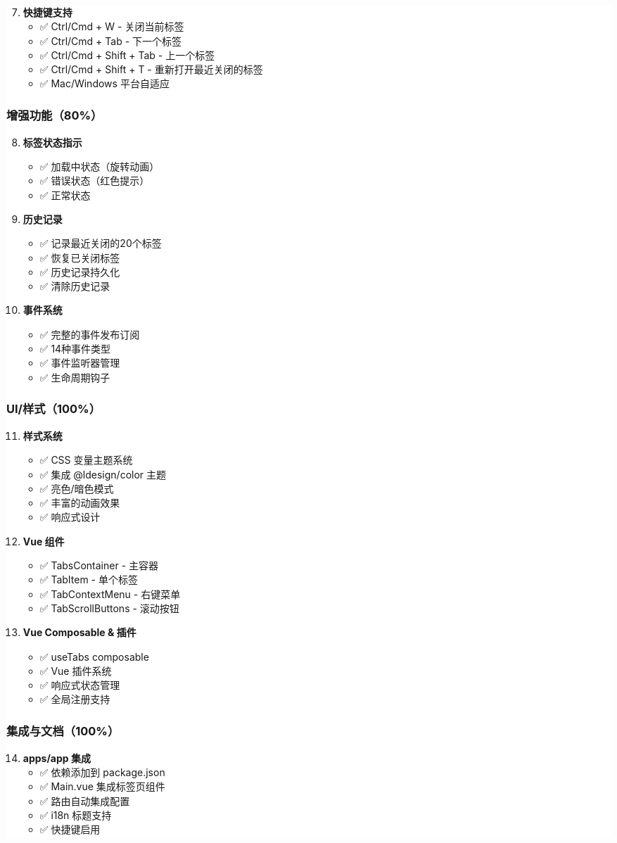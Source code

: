 7. **快捷键支持**
   - ✅ Ctrl/Cmd + W - 关闭当前标签
   - ✅ Ctrl/Cmd + Tab - 下一个标签
   - ✅ Ctrl/Cmd + Shift + Tab - 上一个标签
   - ✅ Ctrl/Cmd + Shift + T - 重新打开最近关闭的标签
   - ✅ Mac/Windows 平台自适应

### 增强功能（80%）

8. **标签状态指示**
   - ✅ 加载中状态（旋转动画）
   - ✅ 错误状态（红色提示）
   - ✅ 正常状态

9. **历史记录**
   - ✅ 记录最近关闭的20个标签
   - ✅ 恢复已关闭标签
   - ✅ 历史记录持久化
   - ✅ 清除历史记录

10. **事件系统**
    - ✅ 完整的事件发布订阅
    - ✅ 14种事件类型
    - ✅ 事件监听器管理
    - ✅ 生命周期钩子

### UI/样式（100%）

11. **样式系统**
    - ✅ CSS 变量主题系统
    - ✅ 集成 @ldesign/color 主题
    - ✅ 亮色/暗色模式
    - ✅ 丰富的动画效果
    - ✅ 响应式设计

12. **Vue 组件**
    - ✅ TabsContainer - 主容器
    - ✅ TabItem - 单个标签
    - ✅ TabContextMenu - 右键菜单
    - ✅ TabScrollButtons - 滚动按钮

13. **Vue Composable & 插件**
    - ✅ useTabs composable
    - ✅ Vue 插件系统
    - ✅ 响应式状态管理
    - ✅ 全局注册支持

### 集成与文档（100%）

14. **apps/app 集成**
    - ✅ 依赖添加到 package.json
    - ✅ Main.vue 集成标签页组件
    - ✅ 路由自动集成配置
    - ✅ i18n 标题支持
    - ✅ 快捷键启用
